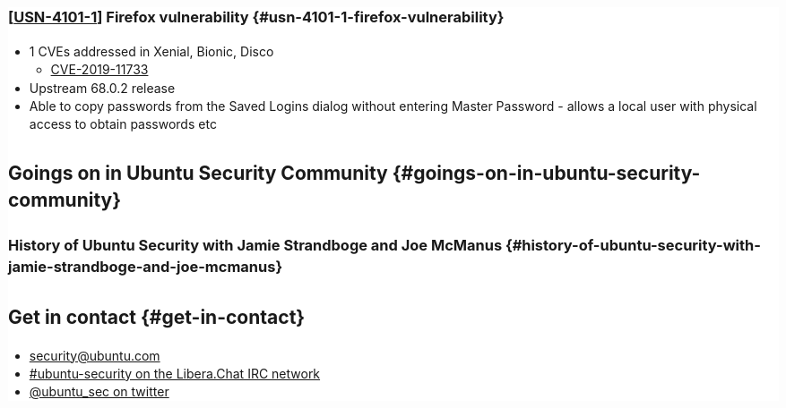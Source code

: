 
### [[USN-4101-1](https://usn.ubuntu.com/4101-1/)] Firefox vulnerability {#usn-4101-1-firefox-vulnerability}

-   1 CVEs addressed in Xenial, Bionic, Disco
    -   [CVE-2019-11733](https://ubuntu.com/security/CVE-2019-11733)
-   Upstream 68.0.2 release
-   Able to copy passwords from the Saved Logins dialog without entering
    Master Password - allows a local user with physical access to obtain
    passwords etc


## Goings on in Ubuntu Security Community {#goings-on-in-ubuntu-security-community}


### History of Ubuntu Security with Jamie Strandboge and Joe McManus {#history-of-ubuntu-security-with-jamie-strandboge-and-joe-mcmanus}


## Get in contact {#get-in-contact}

-   [security@ubuntu.com](mailto:security@ubuntu.com)
-   [#ubuntu-security on the Libera.Chat IRC network](https://libera.chat)
-   [@ubuntu_sec on twitter](https://twitter.com/ubuntu_sec)